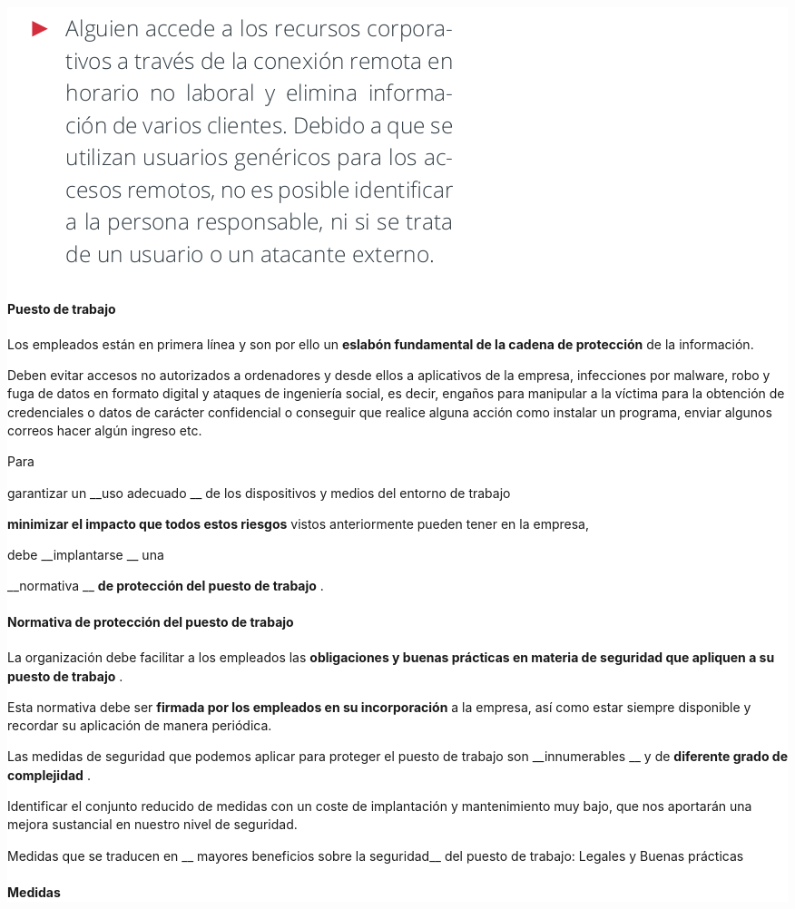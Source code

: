 ![](assets/IS-U131-ProteccionDelPuestoDeTrabajo14.png)

#### Puesto de trabajo

Los empleados están en primera línea y son por ello un  __eslabón fundamental de la cadena de protección__  de la información\.

Deben evitar accesos no autorizados a ordenadores y desde ellos a aplicativos de la empresa\, infecciones por malware\, robo y fuga de datos en formato digital y ataques de ingeniería social\, es decir\, engaños para manipular a la víctima para la obtención de credenciales o datos de carácter confidencial o conseguir que realice alguna acción como instalar un programa\, enviar algunos correos hacer algún ingreso etc\.

Para

garantizar un  __uso adecuado __ de los dispositivos y medios del entorno de trabajo

__minimizar el impacto que todos estos riesgos__  vistos anteriormente pueden tener en la empresa\,

debe  __implantarse __ una

__normativa __  __de protección del puesto de trabajo__ \.

#### Normativa de protección del puesto de trabajo

La organización debe facilitar a los empleados las  __obligaciones y buenas prácticas en materia de seguridad que apliquen a su puesto de trabajo__ \.

Esta normativa debe ser  __firmada por los empleados en su incorporación__  a la empresa\, así como estar siempre disponible y recordar su aplicación de manera periódica\.

Las medidas de seguridad que podemos aplicar para proteger el puesto de trabajo son  __innumerables __ y de  __diferente grado de complejidad__ \.

Identificar el conjunto reducido de medidas con un coste de implantación y mantenimiento muy bajo\, que nos aportarán una mejora sustancial en nuestro nivel de seguridad\.

Medidas que se traducen en __ mayores beneficios sobre la seguridad__  del puesto de trabajo: Legales y Buenas prácticas

#### Medidas
